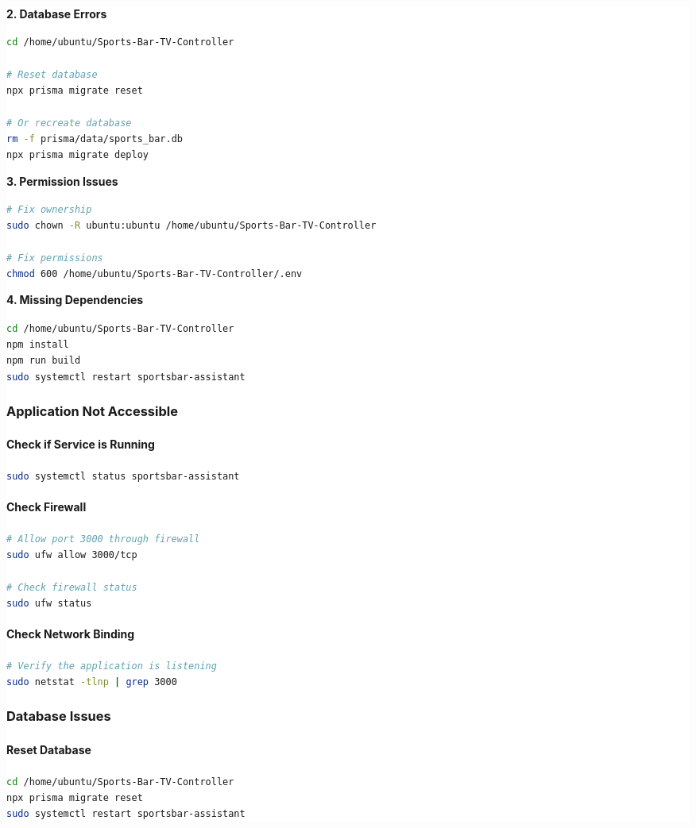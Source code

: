**2. Database Errors**
```bash
cd /home/ubuntu/Sports-Bar-TV-Controller

# Reset database
npx prisma migrate reset

# Or recreate database
rm -f prisma/data/sports_bar.db
npx prisma migrate deploy
```

**3. Permission Issues**
```bash
# Fix ownership
sudo chown -R ubuntu:ubuntu /home/ubuntu/Sports-Bar-TV-Controller

# Fix permissions
chmod 600 /home/ubuntu/Sports-Bar-TV-Controller/.env
```

**4. Missing Dependencies**
```bash
cd /home/ubuntu/Sports-Bar-TV-Controller
npm install
npm run build
sudo systemctl restart sportsbar-assistant
```

### Application Not Accessible

#### Check if Service is Running
```bash
sudo systemctl status sportsbar-assistant
```

#### Check Firewall
```bash
# Allow port 3000 through firewall
sudo ufw allow 3000/tcp

# Check firewall status
sudo ufw status
```

#### Check Network Binding
```bash
# Verify the application is listening
sudo netstat -tlnp | grep 3000
```

### Database Issues

#### Reset Database
```bash
cd /home/ubuntu/Sports-Bar-TV-Controller
npx prisma migrate reset
sudo systemctl restart sportsbar-assistant
```
